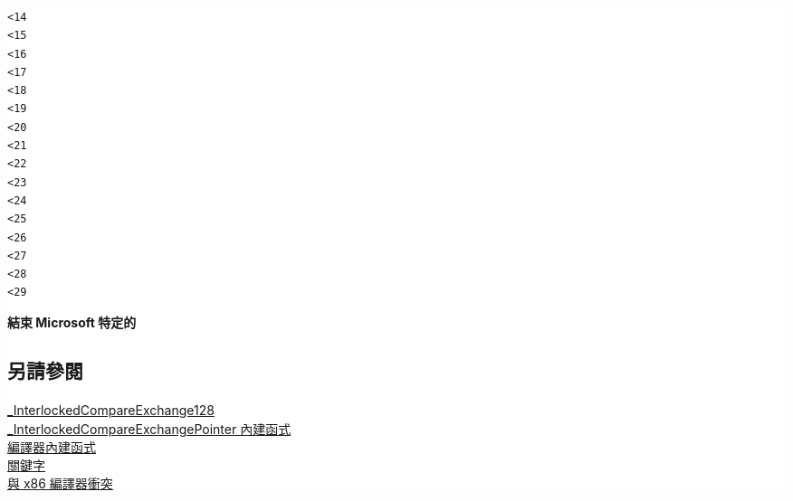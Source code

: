 ```Output  
<14  
<15  
<16  
<17  
<18  
<19  
<20  
<21  
<22  
<23  
<24  
<25  
<26  
<27  
<28  
<29  
```  
  
**結束 Microsoft 特定的**  
  
## <a name="see-also"></a>另請參閱  
 [_InterlockedCompareExchange128](../intrinsics/interlockedcompareexchange128.md)   
 [_InterlockedCompareExchangePointer 內建函式](../intrinsics/interlockedcompareexchangepointer-intrinsic-functions.md)   
 [編譯器內建函式](../intrinsics/compiler-intrinsics.md)   
 [關鍵字](../cpp/keywords-cpp.md)   
 [與 x86 編譯器衝突](../build/conflicts-with-the-x86-compiler.md)